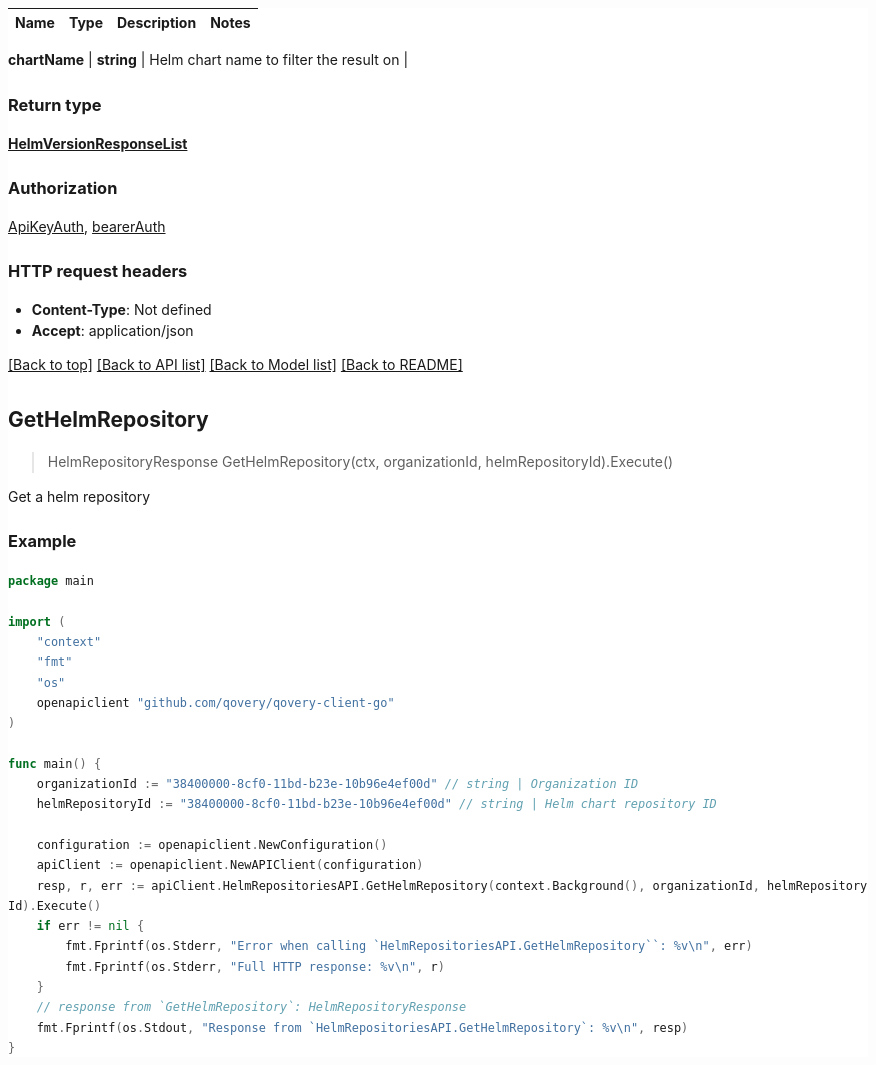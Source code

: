 
Name | Type | Description  | Notes
------------- | ------------- | ------------- | -------------


 **chartName** | **string** | Helm chart name to filter the result on | 

### Return type

[**HelmVersionResponseList**](HelmVersionResponseList.md)

### Authorization

[ApiKeyAuth](../README.md#ApiKeyAuth), [bearerAuth](../README.md#bearerAuth)

### HTTP request headers

- **Content-Type**: Not defined
- **Accept**: application/json

[[Back to top]](#) [[Back to API list]](../README.md#documentation-for-api-endpoints)
[[Back to Model list]](../README.md#documentation-for-models)
[[Back to README]](../README.md)


## GetHelmRepository

> HelmRepositoryResponse GetHelmRepository(ctx, organizationId, helmRepositoryId).Execute()

Get a helm repository

### Example

```go
package main

import (
	"context"
	"fmt"
	"os"
	openapiclient "github.com/qovery/qovery-client-go"
)

func main() {
	organizationId := "38400000-8cf0-11bd-b23e-10b96e4ef00d" // string | Organization ID
	helmRepositoryId := "38400000-8cf0-11bd-b23e-10b96e4ef00d" // string | Helm chart repository ID

	configuration := openapiclient.NewConfiguration()
	apiClient := openapiclient.NewAPIClient(configuration)
	resp, r, err := apiClient.HelmRepositoriesAPI.GetHelmRepository(context.Background(), organizationId, helmRepositoryId).Execute()
	if err != nil {
		fmt.Fprintf(os.Stderr, "Error when calling `HelmRepositoriesAPI.GetHelmRepository``: %v\n", err)
		fmt.Fprintf(os.Stderr, "Full HTTP response: %v\n", r)
	}
	// response from `GetHelmRepository`: HelmRepositoryResponse
	fmt.Fprintf(os.Stdout, "Response from `HelmRepositoriesAPI.GetHelmRepository`: %v\n", resp)
}
```
